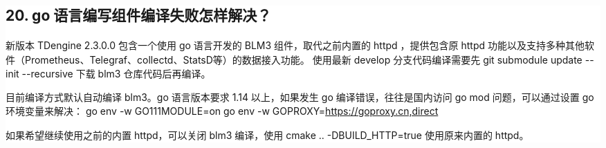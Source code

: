 ## 20. go 语言编写组件编译失败怎样解决？

新版本 TDengine 2.3.0.0 包含一个使用 go 语言开发的 BLM3 组件，取代之前内置的 httpd ，提供包含原  httpd 功能以及支持多种其他软件（Prometheus、Telegraf、collectd、StatsD等）的数据接入功能。
使用最新 develop 分支代码编译需要先 git submodule update --init --recursive 下载 blm3 仓库代码后再编译。

目前编译方式默认自动编译 blm3。go 语言版本要求 1.14 以上，如果发生 go 编译错误，往往是国内访问 go mod 问题，可以通过设置 go 环境变量来解决：
go env -w GO111MODULE=on
go env -w GOPROXY=https://goproxy.cn,direct

如果希望继续使用之前的内置 httpd，可以关闭 blm3 编译，使用 
cmake .. -DBUILD_HTTP=true 使用原来内置的 httpd。

